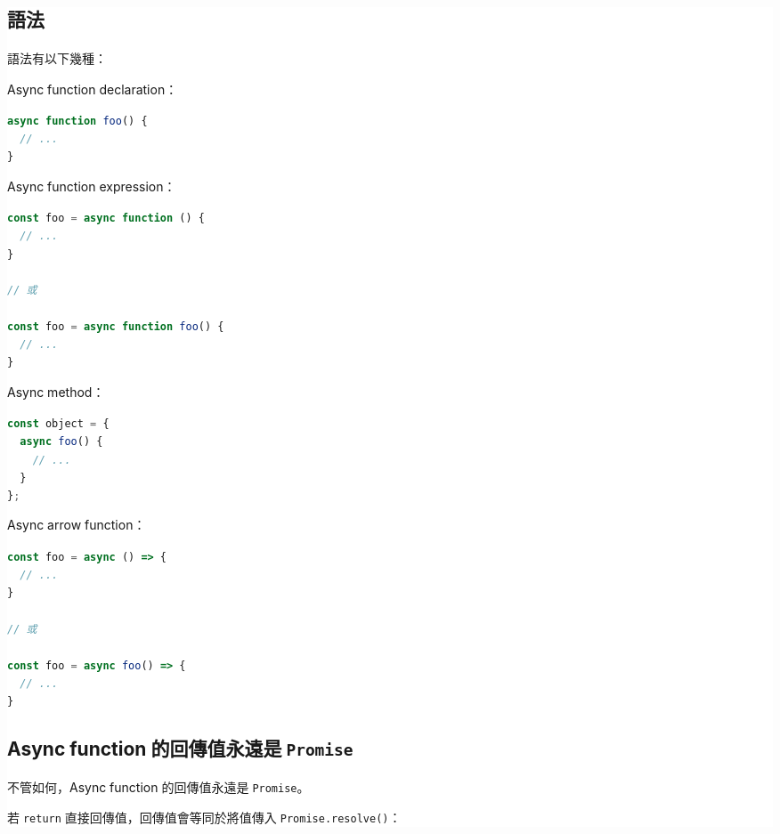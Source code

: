 ## 語法

語法有以下幾種：

Async function declaration：

```javascript
async function foo() {
  // ...
}
```

Async function expression：

```javascript
const foo = async function () {
  // ...
}

// 或

const foo = async function foo() {
  // ...
}
```

Async method：

```javascript
const object = {
  async foo() {
    // ...
  }
};
```

Async arrow function：

```javascript
const foo = async () => {
  // ...
}

// 或

const foo = async foo() => {
  // ...
}
```

## Async function 的回傳值永遠是 `Promise`

不管如何，Async function 的回傳值永遠是 `Promise`。

若 `return` 直接回傳值，回傳值會等同於將值傳入 `Promise.resolve()`：
